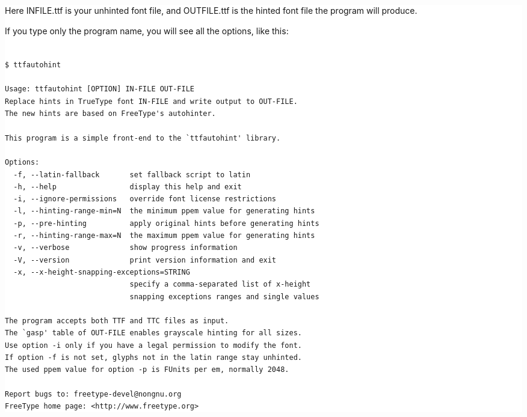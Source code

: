 Here INFILE.ttf is your unhinted font file, and OUTFILE.ttf is the hinted font file the program will produce.

If you type only the program name, you will see all the options, like this:

```

$ ttfautohint 

Usage: ttfautohint [OPTION] IN-FILE OUT-FILE
Replace hints in TrueType font IN-FILE and write output to OUT-FILE.
The new hints are based on FreeType's autohinter.

This program is a simple front-end to the `ttfautohint' library.

Options:
  -f, --latin-fallback       set fallback script to latin
  -h, --help                 display this help and exit
  -i, --ignore-permissions   override font license restrictions
  -l, --hinting-range-min=N  the minimum ppem value for generating hints
  -p, --pre-hinting          apply original hints before generating hints
  -r, --hinting-range-max=N  the maximum ppem value for generating hints
  -v, --verbose              show progress information
  -V, --version              print version information and exit
  -x, --x-height-snapping-exceptions=STRING
                             specify a comma-separated list of x-height
                             snapping exceptions ranges and single values

The program accepts both TTF and TTC files as input.
The `gasp' table of OUT-FILE enables grayscale hinting for all sizes.
Use option -i only if you have a legal permission to modify the font.
If option -f is not set, glyphs not in the latin range stay unhinted.
The used ppem value for option -p is FUnits per em, normally 2048.

Report bugs to: freetype-devel@nongnu.org
FreeType home page: <http://www.freetype.org>

```